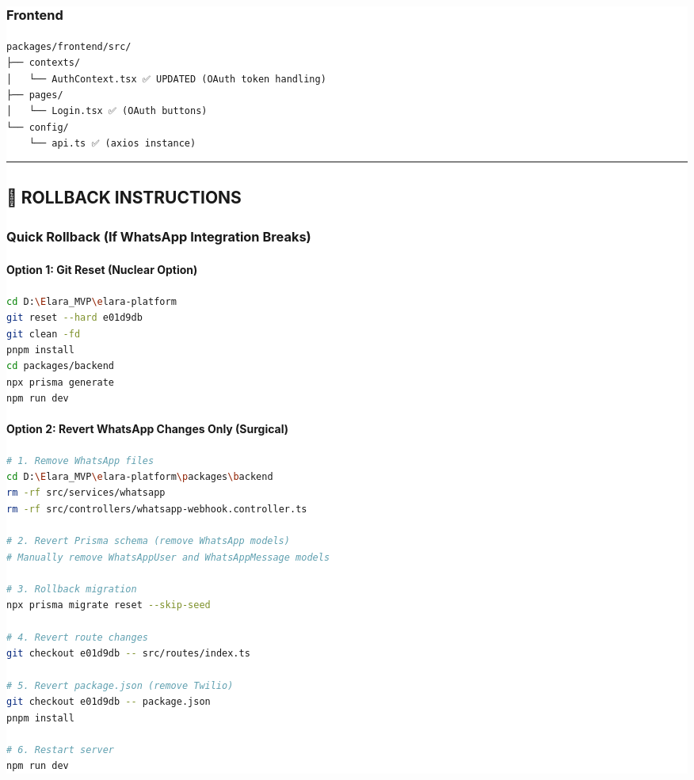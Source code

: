 ```
```

### Frontend
```
packages/frontend/src/
├── contexts/
│   └── AuthContext.tsx ✅ UPDATED (OAuth token handling)
├── pages/
│   └── Login.tsx ✅ (OAuth buttons)
└── config/
    └── api.ts ✅ (axios instance)
```

---

## 🔄 ROLLBACK INSTRUCTIONS

### Quick Rollback (If WhatsApp Integration Breaks)

#### Option 1: Git Reset (Nuclear Option)
```bash
cd D:\Elara_MVP\elara-platform
git reset --hard e01d9db
git clean -fd
pnpm install
cd packages/backend
npx prisma generate
npm run dev
```

#### Option 2: Revert WhatsApp Changes Only (Surgical)
```bash
# 1. Remove WhatsApp files
cd D:\Elara_MVP\elara-platform\packages\backend
rm -rf src/services/whatsapp
rm -rf src/controllers/whatsapp-webhook.controller.ts

# 2. Revert Prisma schema (remove WhatsApp models)
# Manually remove WhatsAppUser and WhatsAppMessage models

# 3. Rollback migration
npx prisma migrate reset --skip-seed

# 4. Revert route changes
git checkout e01d9db -- src/routes/index.ts

# 5. Revert package.json (remove Twilio)
git checkout e01d9db -- package.json
pnpm install

# 6. Restart server
npm run dev
```
